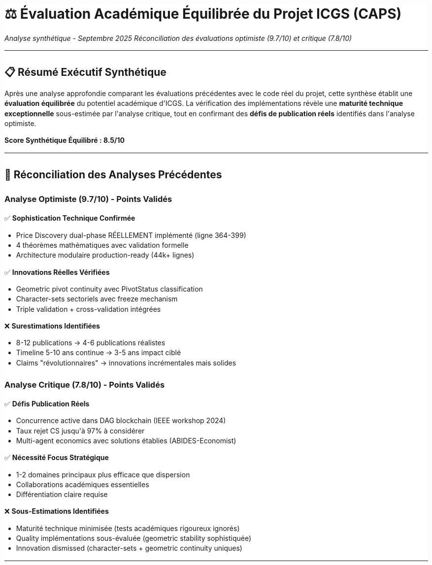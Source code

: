 # ⚖️ Évaluation Académique Équilibrée du Projet ICGS (CAPS)

*Analyse synthétique - Septembre 2025*
*Réconciliation des évaluations optimiste (9.7/10) et critique (7.8/10)*

---

## 📋 Résumé Exécutif Synthétique

Après une analyse approfondie comparant les évaluations précédentes avec le code réel du projet, cette synthèse établit une **évaluation équilibrée** du potentiel académique d'ICGS. La vérification des implémentations révèle une **maturité technique exceptionnelle** sous-estimée par l'analyse critique, tout en confirmant des **défis de publication réels** identifiés dans l'analyse optimiste.

**Score Synthétique Équilibré : 8.5/10**

---

## 🔄 Réconciliation des Analyses Précédentes

### **Analyse Optimiste (9.7/10) - Points Validés**
✅ **Sophistication Technique Confirmée**
- Price Discovery dual-phase RÉELLEMENT implémenté (ligne 364-399)
- 4 théorèmes mathématiques avec validation formelle
- Architecture modulaire production-ready (44k+ lignes)

✅ **Innovations Réelles Vérifiées**
- Geometric pivot continuity avec PivotStatus classification
- Character-sets sectoriels avec freeze mechanism
- Triple validation + cross-validation intégrées

❌ **Surestimations Identifiées**
- 8-12 publications → 4-6 publications réalistes
- Timeline 5-10 ans continue → 3-5 ans impact ciblé
- Claims "révolutionnaires" → innovations incrémentales mais solides

### **Analyse Critique (7.8/10) - Points Validés**
✅ **Défis Publication Réels**
- Concurrence active dans DAG blockchain (IEEE workshop 2024)
- Taux rejet CS jusqu'à 97% à considérer
- Multi-agent economics avec solutions établies (ABIDES-Economist)

✅ **Nécessité Focus Stratégique**
- 1-2 domaines principaux plus efficace que dispersion
- Collaborations académiques essentielles
- Différentiation claire requise

❌ **Sous-Estimations Identifiées**
- Maturité technique minimisée (tests académiques rigoureux ignorés)
- Quality implémentations sous-évaluée (geometric stability sophistiquée)
- Innovation dismissed (character-sets + geometric continuity uniques)

---